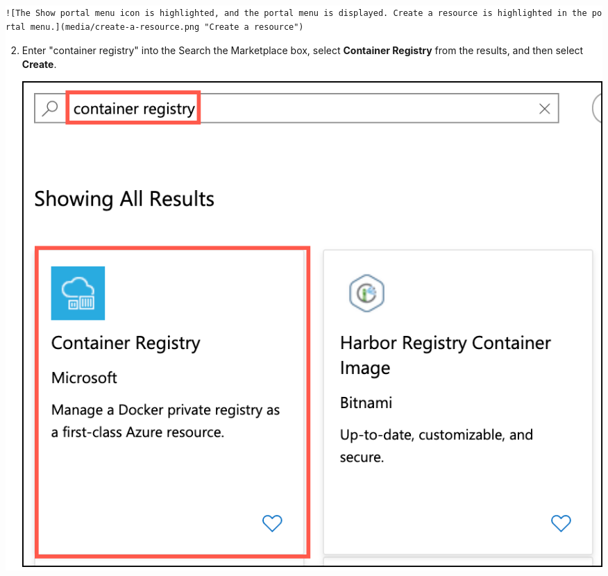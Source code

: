     ![The Show portal menu icon is highlighted, and the portal menu is displayed. Create a resource is highlighted in the portal menu.](media/create-a-resource.png "Create a resource")

2. Enter "container registry" into the Search the Marketplace box, select **Container Registry** from the results, and then select **Create**.

    ![Container registry is entered into the search box and Container Registry is selected and highlighted in the search results.](media/create-container-registry-resource.png "Azure Portal")
